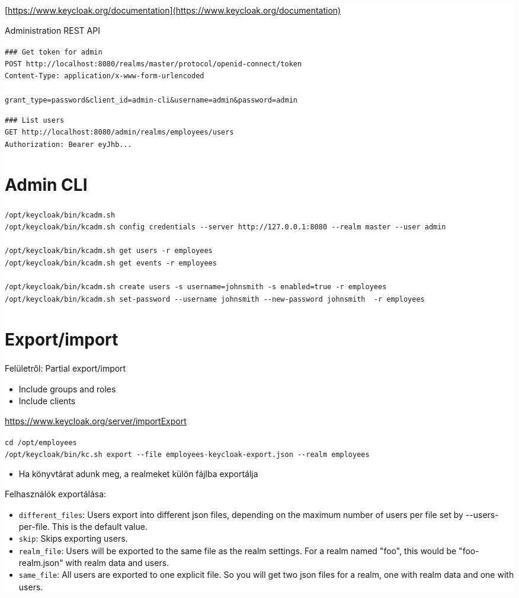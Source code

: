 [https://www.keycloak.org/documentation](https://www.keycloak.org/documentation)

Administration REST API

```http
### Get token for admin
POST http://localhost:8080/realms/master/protocol/openid-connect/token
Content-Type: application/x-www-form-urlencoded

grant_type=password&client_id=admin-cli&username=admin&password=admin
```

```http
### List users
GET http://localhost:8080/admin/realms/employees/users
Authorization: Bearer eyJhb...
```

# Admin CLI

```shell
/opt/keycloak/bin/kcadm.sh
/opt/keycloak/bin/kcadm.sh config credentials --server http://127.0.0.1:8080 --realm master --user admin

/opt/keycloak/bin/kcadm.sh get users -r employees
/opt/keycloak/bin/kcadm.sh get events -r employees

/opt/keycloak/bin/kcadm.sh create users -s username=johnsmith -s enabled=true -r employees
/opt/keycloak/bin/kcadm.sh set-password --username johnsmith --new-password johnsmith  -r employees
```

# Export/import

Felületről: Partial export/import

* Include groups and roles
* Include clients

https://www.keycloak.org/server/importExport

```shell
cd /opt/employees
/opt/keycloak/bin/kc.sh export --file employees-keycloak-export.json --realm employees
```

* Ha könyvtárat adunk meg, a realmeket külön fájlba exportálja

Felhasználók exportálása:

* `different_files`: Users export into different json files, depending on the maximum number of users per file set by --users-per-file. This is the default value.
* `skip`: Skips exporting users.
* `realm_file`: Users will be exported to the same file as the realm settings. For a realm named "foo", this would be "foo-realm.json" with realm data and users.
* `same_file`: All users are exported to one explicit file. So you will get two json files for a realm, one with realm data and one with users.

